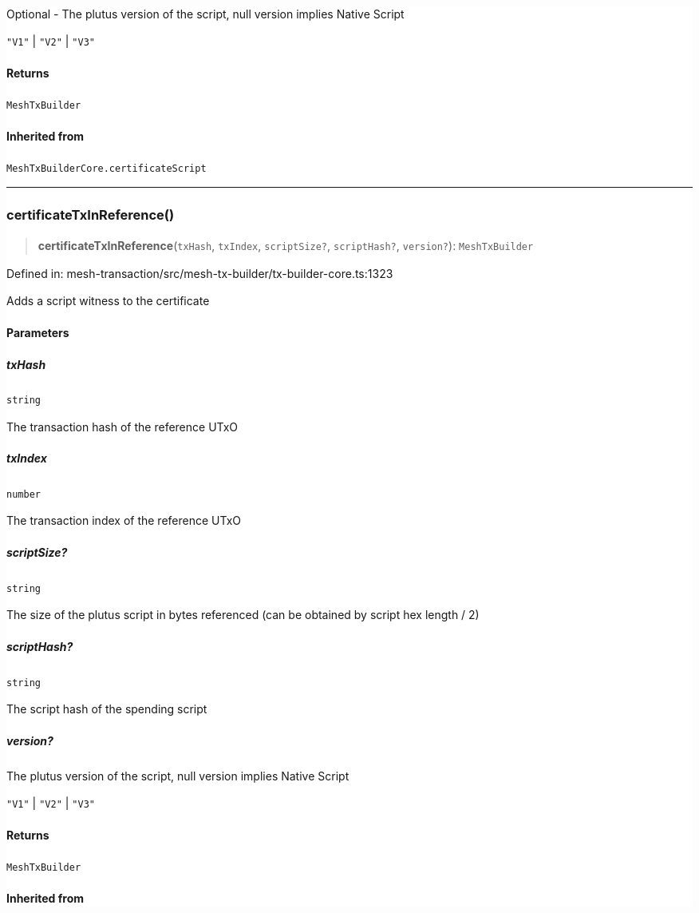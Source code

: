 Optional - The plutus version of the script, null version implies Native Script

`"V1"` | `"V2"` | `"V3"`

#### Returns

`MeshTxBuilder`

#### Inherited from

`MeshTxBuilderCore.certificateScript`

***

### certificateTxInReference()

> **certificateTxInReference**(`txHash`, `txIndex`, `scriptSize?`, `scriptHash?`, `version?`): `MeshTxBuilder`

Defined in: mesh-transaction/src/mesh-tx-builder/tx-builder-core.ts:1323

Adds a script witness to the certificate

#### Parameters

##### txHash

`string`

The transaction hash of the reference UTxO

##### txIndex

`number`

The transaction index of the reference UTxO

##### scriptSize?

`string`

The size of the plutus script in bytes referenced (can be obtained by script hex length / 2)

##### scriptHash?

`string`

The script hash of the spending script

##### version?

The plutus version of the script, null version implies Native Script

`"V1"` | `"V2"` | `"V3"`

#### Returns

`MeshTxBuilder`

#### Inherited from
